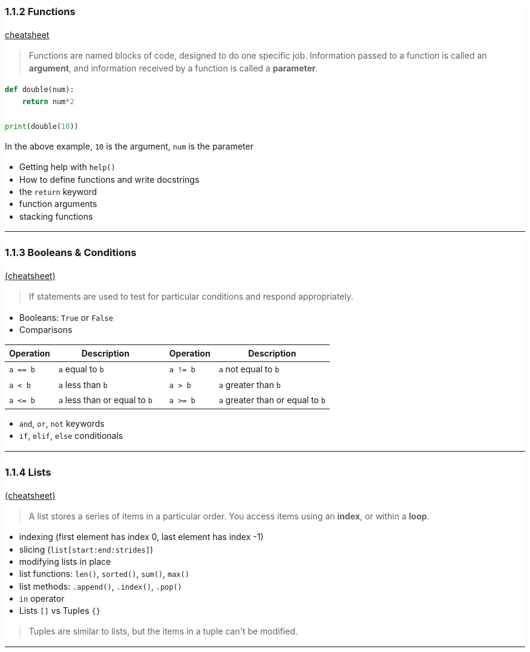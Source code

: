 ### 1.1.2 Functions

[cheatsheet](https://drive.google.com/file/d/17YNfbkFalRg6BtXAX-914FmupmzwEk7P/view?usp=sharing)

> Functions are named blocks of code, designed to do one
specific job. Information passed to a function is called an
**argument**, and information received by a function is called a
**parameter**.

```python
def double(num):
    return num*2

print(double(10))
```
In the above example, `10` is the argument, `num` is the parameter

- Getting help with `help()`
- How to define functions and write docstrings
- the `return` keyword
- function arguments
- stacking functions
---


### 1.1.3 Booleans & Conditions
[(cheatsheet)](https://drive.google.com/file/d/1RNnicY97CE4PW1QP2qrA67LtqY5gKXft/view?usp=sharing)
> If statements are used to test for particular conditions and respond appropriately.

- Booleans: `True` or `False`
- Comparisons

| Operation       | Description                         |     | Operation       | Description                            |
| --------------- | ----------------------------------- | --- | --------------- | -------------------------------------- |
| ``a == b``      | ``a`` equal to ``b``                |     | ``a != b``      | ``a`` not equal to ``b``               |
| ``a < b``       | ``a`` less than ``b``               |     | ``a > b``       | ``a`` greater than ``b``               |
| ``a <= b``      | ``a`` less than or equal to ``b``   |     | ``a >= b``      | ``a`` greater than or equal to ``b``   |

- `and`, `or`, `not` keywords
- `if`, `elif`, `else` conditionals

---


### 1.1.4 Lists
[(cheatsheet)](https://drive.google.com/file/d/1N_4crYubJg7d87tn1oJs3KwGGmd0t-Oy/view?usp=sharing)

> A list stores a series of items in a particular order. You access items using an **index**, or within a **loop**.

- indexing (first element has index 0, last element has index -1)
- slicing (`list[start:end:strides]`)
- modifying lists in place
- list functions: `len()`, `sorted()`, `sum()`, `max()`
- list methods: `.append()`, `.index()`, `.pop()`
- `in` operator
- Lists `[]` vs Tuples `{}`
> Tuples are similar to lists, but the items in a tuple can't be modified.

---